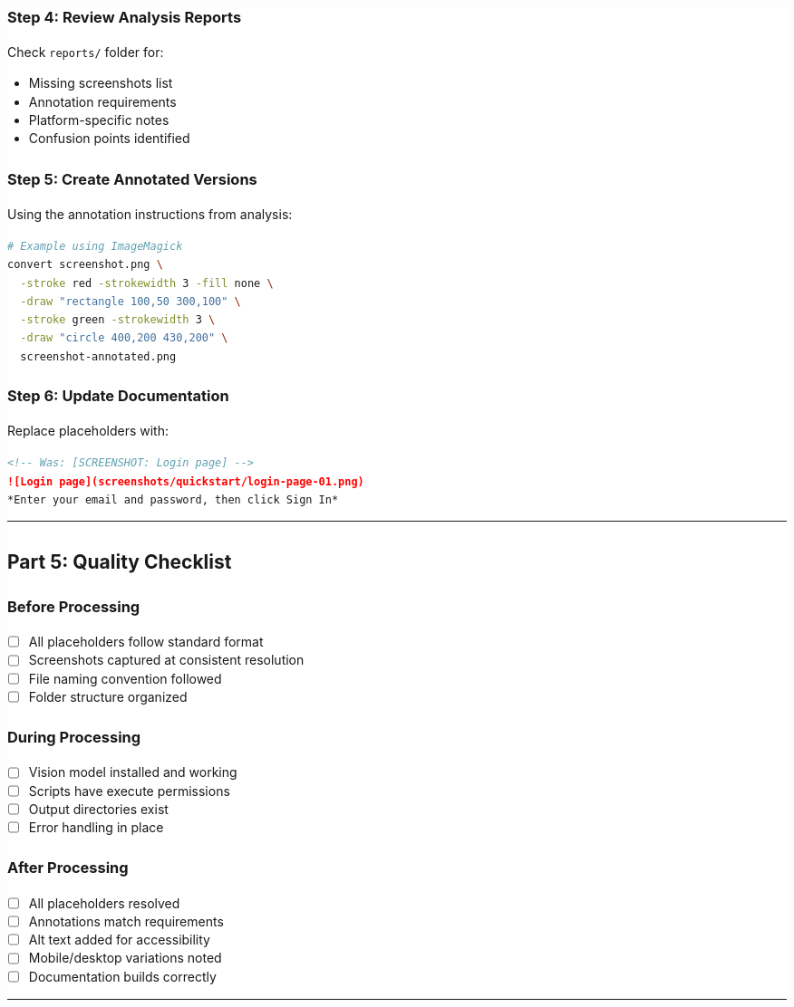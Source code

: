 ### Step 4: Review Analysis Reports
Check `reports/` folder for:
- Missing screenshots list
- Annotation requirements
- Platform-specific notes
- Confusion points identified

### Step 5: Create Annotated Versions
Using the annotation instructions from analysis:
```bash
# Example using ImageMagick
convert screenshot.png \
  -stroke red -strokewidth 3 -fill none \
  -draw "rectangle 100,50 300,100" \
  -stroke green -strokewidth 3 \
  -draw "circle 400,200 430,200" \
  screenshot-annotated.png
```

### Step 6: Update Documentation
Replace placeholders with:
```markdown
<!-- Was: [SCREENSHOT: Login page] -->
![Login page](screenshots/quickstart/login-page-01.png)
*Enter your email and password, then click Sign In*
```

---

## Part 5: Quality Checklist

### Before Processing
- [ ] All placeholders follow standard format
- [ ] Screenshots captured at consistent resolution
- [ ] File naming convention followed
- [ ] Folder structure organized

### During Processing
- [ ] Vision model installed and working
- [ ] Scripts have execute permissions
- [ ] Output directories exist
- [ ] Error handling in place

### After Processing
- [ ] All placeholders resolved
- [ ] Annotations match requirements
- [ ] Alt text added for accessibility
- [ ] Mobile/desktop variations noted
- [ ] Documentation builds correctly

---
